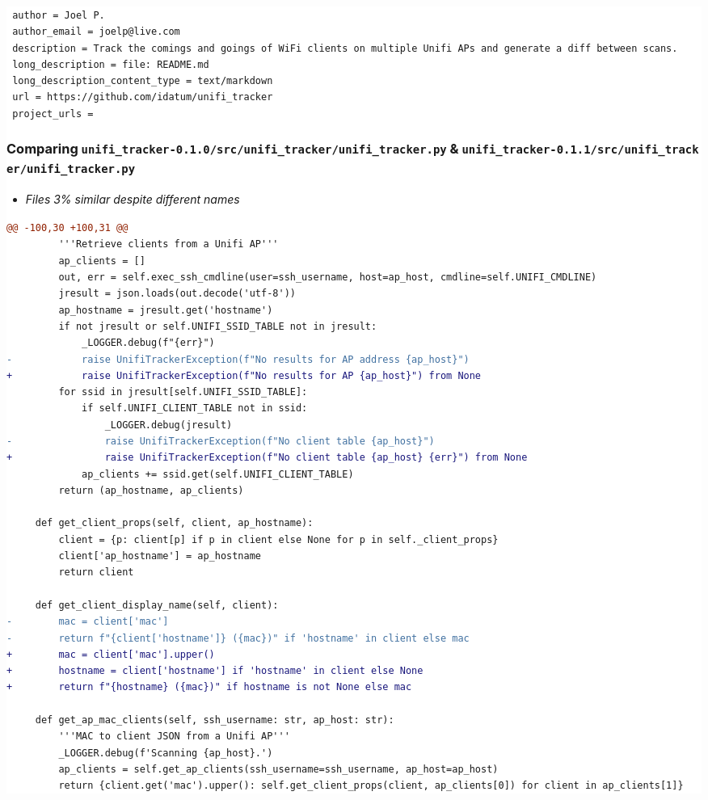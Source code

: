 ```
 author = Joel P.
 author_email = joelp@live.com
 description = Track the comings and goings of WiFi clients on multiple Unifi APs and generate a diff between scans.
 long_description = file: README.md
 long_description_content_type = text/markdown
 url = https://github.com/idatum/unifi_tracker
 project_urls =
```

### Comparing `unifi_tracker-0.1.0/src/unifi_tracker/unifi_tracker.py` & `unifi_tracker-0.1.1/src/unifi_tracker/unifi_tracker.py`

 * *Files 3% similar despite different names*

```diff
@@ -100,30 +100,31 @@
         '''Retrieve clients from a Unifi AP'''
         ap_clients = []
         out, err = self.exec_ssh_cmdline(user=ssh_username, host=ap_host, cmdline=self.UNIFI_CMDLINE)
         jresult = json.loads(out.decode('utf-8'))
         ap_hostname = jresult.get('hostname')
         if not jresult or self.UNIFI_SSID_TABLE not in jresult:
             _LOGGER.debug(f"{err}")
-            raise UnifiTrackerException(f"No results for AP address {ap_host}")
+            raise UnifiTrackerException(f"No results for AP {ap_host}") from None
         for ssid in jresult[self.UNIFI_SSID_TABLE]:
             if self.UNIFI_CLIENT_TABLE not in ssid:
                 _LOGGER.debug(jresult)
-                raise UnifiTrackerException(f"No client table {ap_host}")
+                raise UnifiTrackerException(f"No client table {ap_host} {err}") from None
             ap_clients += ssid.get(self.UNIFI_CLIENT_TABLE)
         return (ap_hostname, ap_clients)
 
     def get_client_props(self, client, ap_hostname):
         client = {p: client[p] if p in client else None for p in self._client_props}
         client['ap_hostname'] = ap_hostname
         return client
 
     def get_client_display_name(self, client):
-        mac = client['mac']
-        return f"{client['hostname']} ({mac})" if 'hostname' in client else mac
+        mac = client['mac'].upper()
+        hostname = client['hostname'] if 'hostname' in client else None
+        return f"{hostname} ({mac})" if hostname is not None else mac
 
     def get_ap_mac_clients(self, ssh_username: str, ap_host: str):
         '''MAC to client JSON from a Unifi AP'''
         _LOGGER.debug(f'Scanning {ap_host}.')
         ap_clients = self.get_ap_clients(ssh_username=ssh_username, ap_host=ap_host)
         return {client.get('mac').upper(): self.get_client_props(client, ap_clients[0]) for client in ap_clients[1]}
```
